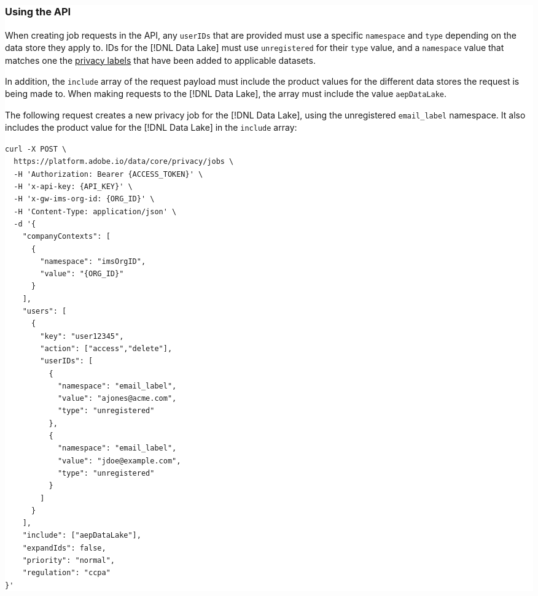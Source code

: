 ### Using the API

When creating job requests in the API, any `userIDs` that are provided must use a specific `namespace` and `type` depending on the data store they apply to. IDs for the [!DNL Data Lake] must use `unregistered` for their `type` value, and a `namespace` value that matches one the [privacy labels](#privacy-labels) that have been added to applicable datasets.

In addition, the `include` array of the request payload must include the product values for the different data stores the request is being made to. When making requests to the [!DNL Data Lake], the array must include the value `aepDataLake`.

The following request creates a new privacy job for the [!DNL Data Lake], using the unregistered `email_label` namespace. It also includes the product value for the [!DNL Data Lake] in the `include` array:

```shell
curl -X POST \
  https://platform.adobe.io/data/core/privacy/jobs \
  -H 'Authorization: Bearer {ACCESS_TOKEN}' \
  -H 'x-api-key: {API_KEY}' \
  -H 'x-gw-ims-org-id: {ORG_ID}' \
  -H 'Content-Type: application/json' \
  -d '{
    "companyContexts": [
      {
        "namespace": "imsOrgID",
        "value": "{ORG_ID}"
      }
    ],
    "users": [
      {
        "key": "user12345",
        "action": ["access","delete"],
        "userIDs": [
          {
            "namespace": "email_label",
            "value": "ajones@acme.com",
            "type": "unregistered"
          },
          {
            "namespace": "email_label",
            "value": "jdoe@example.com",
            "type": "unregistered"
          }
        ]
      }
    ],
    "include": ["aepDataLake"],
    "expandIds": false,
    "priority": "normal",
    "regulation": "ccpa"
}'
```
